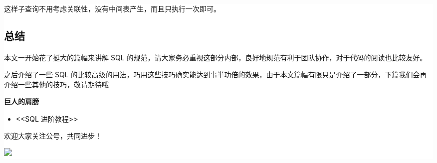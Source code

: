 这样子查询不用考虑关联性，没有中间表产生，而且只执行一次即可。


## 总结

本文一开始花了挺大的篇幅来讲解 SQL 的规范，请大家务必重视这部分内部，良好地规范有利于团队协作，对于代码的阅读也比较友好。

之后介绍了一些 SQL 的比较高级的用法，巧用这些技巧确实能达到事半功倍的效果，由于本文篇幅有限只是介绍了一部分，下篇我们会再介绍一些其他的技巧，敬请期待哦


**巨人的肩膀**

* <<SQL 进阶教程>>


欢迎大家关注公号，共同进步！

![](https://user-gold-cdn.xitu.io/2020/5/8/171f3cdebc558d86?w=430&h=430&f=jpeg&s=41396)